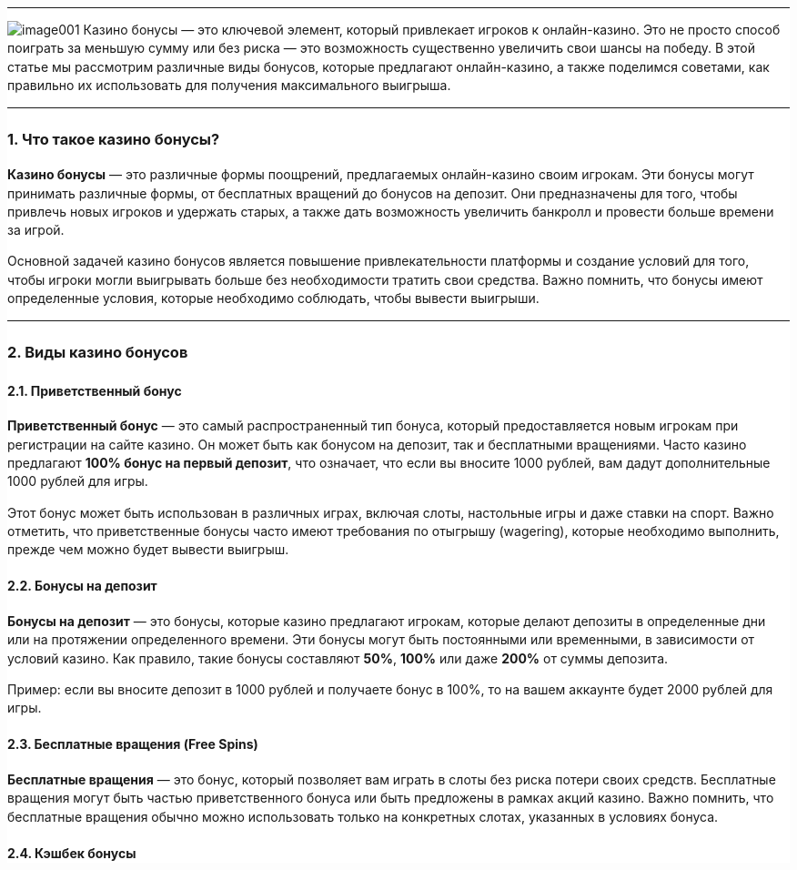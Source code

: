 ***

![image001](https://github.com/user-attachments/assets/e97cacd0-dc02-40db-8b9b-1dd8dce8c385)
Казино бонусы — это ключевой элемент, который привлекает игроков к онлайн-казино. Это не просто способ поиграть за меньшую сумму или без риска — это возможность существенно увеличить свои шансы на победу. В этой статье мы рассмотрим различные виды бонусов, которые предлагают онлайн-казино, а также поделимся советами, как правильно их использовать для получения максимального выигрыша.

***

### 1. Что такое казино бонусы?

**Казино бонусы** — это различные формы поощрений, предлагаемых онлайн-казино своим игрокам. Эти бонусы могут принимать различные формы, от бесплатных вращений до бонусов на депозит. Они предназначены для того, чтобы привлечь новых игроков и удержать старых, а также дать возможность увеличить банкролл и провести больше времени за игрой.

Основной задачей казино бонусов является повышение привлекательности платформы и создание условий для того, чтобы игроки могли выигрывать больше без необходимости тратить свои средства. Важно помнить, что бонусы имеют определенные условия, которые необходимо соблюдать, чтобы вывести выигрыши.

***

### 2. Виды казино бонусов

#### 2.1. **Приветственный бонус**

**Приветственный бонус** — это самый распространенный тип бонуса, который предоставляется новым игрокам при регистрации на сайте казино. Он может быть как бонусом на депозит, так и бесплатными вращениями. Часто казино предлагают **100% бонус на первый депозит**, что означает, что если вы вносите 1000 рублей, вам дадут дополнительные 1000 рублей для игры.

Этот бонус может быть использован в различных играх, включая слоты, настольные игры и даже ставки на спорт. Важно отметить, что приветственные бонусы часто имеют требования по отыгрышу (wagering), которые необходимо выполнить, прежде чем можно будет вывести выигрыш.

#### 2.2. **Бонусы на депозит**

**Бонусы на депозит** — это бонусы, которые казино предлагают игрокам, которые делают депозиты в определенные дни или на протяжении определенного времени. Эти бонусы могут быть постоянными или временными, в зависимости от условий казино. Как правило, такие бонусы составляют **50%**, **100%** или даже **200%** от суммы депозита.

Пример: если вы вносите депозит в 1000 рублей и получаете бонус в 100%, то на вашем аккаунте будет 2000 рублей для игры.

#### 2.3. **Бесплатные вращения (Free Spins)**

**Бесплатные вращения** — это бонус, который позволяет вам играть в слоты без риска потери своих средств. Бесплатные вращения могут быть частью приветственного бонуса или быть предложены в рамках акций казино. Важно помнить, что бесплатные вращения обычно можно использовать только на конкретных слотах, указанных в условиях бонуса.

#### 2.4. **Кэшбек бонусы**
